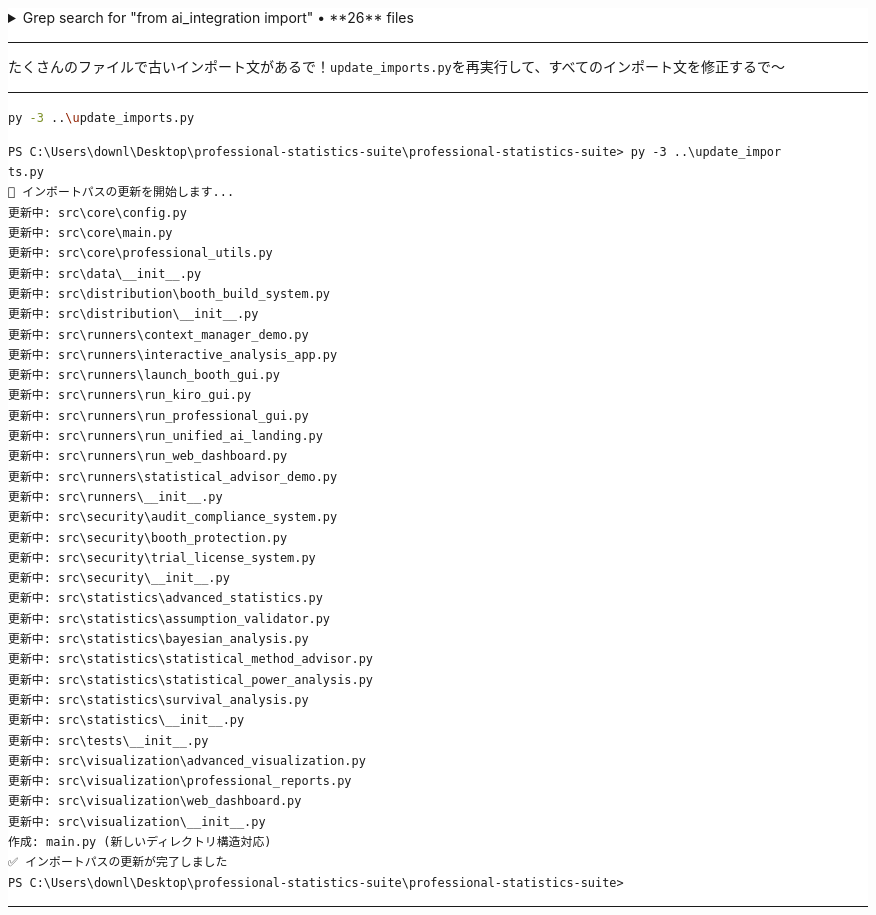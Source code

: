 <details><summary>Grep search for "from ai_integration import" • **26** files</summary></details>

---

たくさんのファイルで古いインポート文があるで！`update_imports.py`を再実行して、すべてのインポート文を修正するで〜


---

```bash
py -3 ..\update_imports.py
```

```
PS C:\Users\downl\Desktop\professional-statistics-suite\professional-statistics-suite> py -3 ..\update_impor
ts.py
🔄 インポートパスの更新を開始します...
更新中: src\core\config.py
更新中: src\core\main.py
更新中: src\core\professional_utils.py
更新中: src\data\__init__.py
更新中: src\distribution\booth_build_system.py
更新中: src\distribution\__init__.py
更新中: src\runners\context_manager_demo.py
更新中: src\runners\interactive_analysis_app.py
更新中: src\runners\launch_booth_gui.py
更新中: src\runners\run_kiro_gui.py
更新中: src\runners\run_professional_gui.py
更新中: src\runners\run_unified_ai_landing.py
更新中: src\runners\run_web_dashboard.py
更新中: src\runners\statistical_advisor_demo.py
更新中: src\runners\__init__.py
更新中: src\security\audit_compliance_system.py
更新中: src\security\booth_protection.py
更新中: src\security\trial_license_system.py
更新中: src\security\__init__.py
更新中: src\statistics\advanced_statistics.py
更新中: src\statistics\assumption_validator.py
更新中: src\statistics\bayesian_analysis.py
更新中: src\statistics\statistical_method_advisor.py
更新中: src\statistics\statistical_power_analysis.py
更新中: src\statistics\survival_analysis.py
更新中: src\statistics\__init__.py
更新中: src\tests\__init__.py
更新中: src\visualization\advanced_visualization.py
更新中: src\visualization\professional_reports.py
更新中: src\visualization\web_dashboard.py
更新中: src\visualization\__init__.py
作成: main.py (新しいディレクトリ構造対応)
✅ インポートパスの更新が完了しました
PS C:\Users\downl\Desktop\professional-statistics-suite\professional-statistics-suite>
```

---
